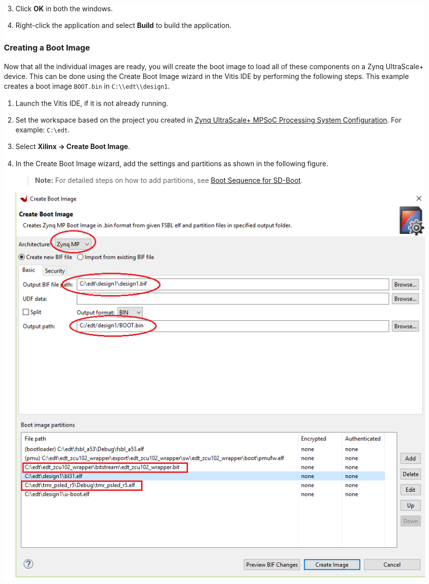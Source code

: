 3. Click **OK** in both the windows.

4. Right-click the application and select **Build** to build the application.

### Creating a Boot Image

 Now that all the individual images are ready, you will create the boot
 image to load all of these components on a Zynq UltraScale+ device. This can be done using the Create Boot Image wizard in the Vitis IDE by performing the following steps. This example creates a boot image ``BOOT.bin`` in ``C:\\edt\\design1``.

1. Launch the Vitis IDE, if it is not already running.

2. Set the workspace based on the project you created in [Zynq UltraScale+ MPSoC Processing System Configuration](3-system-configuration.md). For example: `C:\edt`.

3. Select **Xilinx → Create Boot Image**.

4. In the Create Boot Image wizard, add the settings and partitions as shown in the following figure.

    >**Note:** For detailed steps on how to add partitions, see [Boot Sequence for SD-Boot](8-boot-and-configuration.md#boot-sequence-for-sd-boot).

    ![](./media/image112.png)
